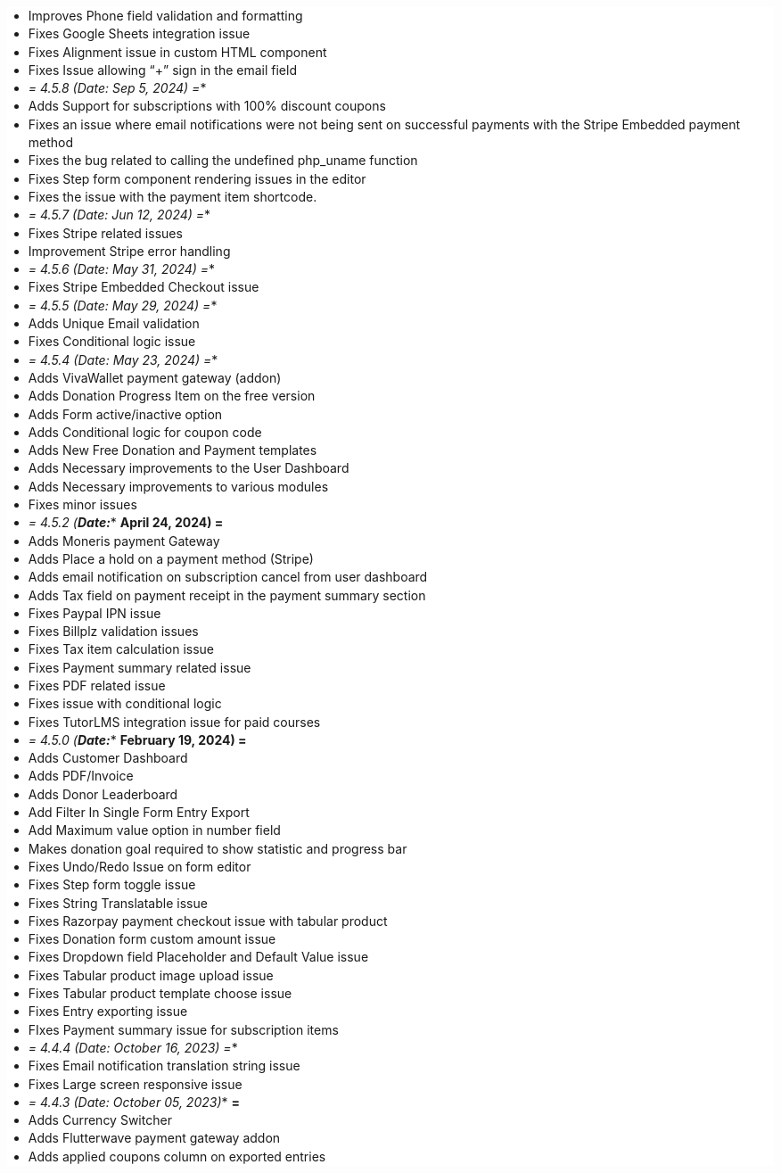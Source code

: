 - Improves Phone field validation and formatting
- Fixes Google Sheets integration issue
- Fixes Alignment issue in custom HTML component
- Fixes Issue allowing “+” sign in the email field
- *= 4.5.8 (Date: Sep 5, 2024) =**
- Adds Support for subscriptions with 100% discount coupons
- Fixes an issue where email notifications were not being sent on successful payments with the Stripe Embedded payment method
- Fixes the bug related to calling the undefined php\_uname function
- Fixes Step form component rendering issues in the editor
- Fixes the issue with the payment item shortcode.
- *= 4.5.7 (Date: Jun 12, 2024) =**
- Fixes Stripe related issues
- Improvement Stripe error handling
- *= 4.5.6 (Date: May 31, 2024) =**
- Fixes Stripe Embedded Checkout issue
- *= 4.5.5 (Date: May 29, 2024) =**
- Adds Unique Email validation
- Fixes Conditional logic issue
- *= 4.5.4 (Date: May 23, 2024) =**
- Adds VivaWallet payment gateway (addon)
- Adds Donation Progress Item on the free version
- Adds Form active/inactive option
- Adds Conditional logic for coupon code
- Adds New Free Donation and Payment templates
- Adds Necessary improvements to the User Dashboard
- Adds Necessary improvements to various modules
- Fixes minor issues
- *= 4.5.2 (**Date:**** **April 24, 2024) =**
- Adds Moneris payment Gateway
- Adds Place a hold on a payment method (Stripe)
- Adds email notification on subscription cancel from user dashboard
- Adds Tax field on payment receipt in the payment summary section
- Fixes Paypal IPN issue
- Fixes Billplz validation issues
- Fixes Tax item calculation issue
- Fixes Payment summary related issue
- Fixes PDF related issue
- Fixes issue with conditional logic
- Fixes TutorLMS integration issue for paid courses
- *= 4.5.0 (**Date:**** **February 19, 2024) =**
- Adds Customer Dashboard
- Adds PDF/Invoice
- Adds Donor Leaderboard
- Add Filter In Single Form Entry Export
- Add Maximum value option in number field
- Makes donation goal required to show statistic and progress bar
- Fixes Undo/Redo Issue on form editor
- Fixes Step form toggle issue
- Fixes String Translatable issue
- Fixes Razorpay payment checkout issue with tabular product
- Fixes Donation form custom amount issue
- Fixes Dropdown field Placeholder and Default Value issue
- Fixes Tabular product image upload issue
- Fixes Tabular product template choose issue
- Fixes Entry exporting issue
- FIxes Payment summary issue for subscription items
- *= 4.4.4 (Date: October 16, 2023) =**
- Fixes Email notification translation string issue
- Fixes Large screen responsive issue
- *= 4.4.3 (Date: October 05, 2023)** **=**
- ﻿﻿Adds Currency Switcher
- ﻿﻿Adds Flutterwave payment gateway addon
- ﻿﻿Adds applied coupons column on exported entries